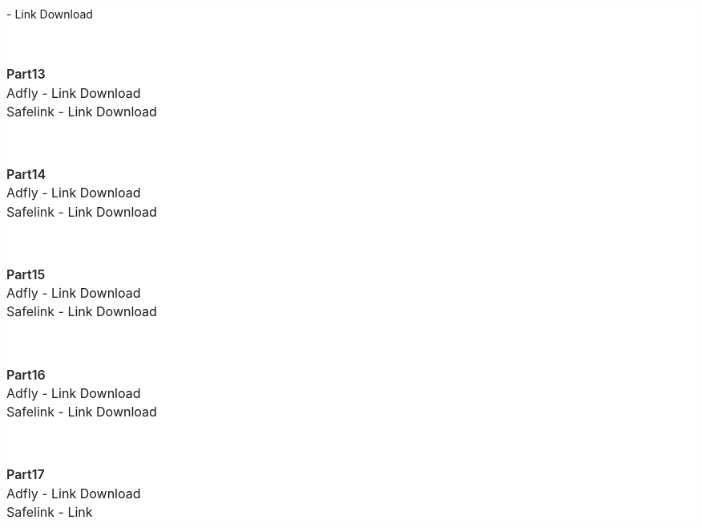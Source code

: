 -&nbsp;<a href="https://semawur.com/06ao1v0QYA" rel="nofollow" style="background-color: transparent; box-sizing: border-box; text-decoration-line: none;">Link Download</a></p><p style="background-color: white; box-sizing: border-box; color: #24292f; font-family: -apple-system, BlinkMacSystemFont, &quot;Segoe UI&quot;, Helvetica, Arial, sans-serif, &quot;Apple Color Emoji&quot;, &quot;Segoe UI Emoji&quot;; font-size: 16px; margin-bottom: 16px; margin-top: 0px;">‏‏‎ ‏‏‎ ‏‏‎ ‏‏‎</p><p style="background-color: white; box-sizing: border-box; color: #24292f; font-family: -apple-system, BlinkMacSystemFont, &quot;Segoe UI&quot;, Helvetica, Arial, sans-serif, &quot;Apple Color Emoji&quot;, &quot;Segoe UI Emoji&quot;; font-size: 16px; margin-bottom: 16px; margin-top: 0px;"><span style="box-sizing: border-box; font-weight: 600;">Part13</span><br style="box-sizing: border-box;" />Adfly -&nbsp;<a href="http://usheethe.com/EvSc" rel="nofollow" style="background-color: transparent; box-sizing: border-box; text-decoration-line: none;">Link Download</a><br style="box-sizing: border-box;" />Safelink -&nbsp;<a href="https://semawur.com/3nulVJ2lxZ" rel="nofollow" style="background-color: transparent; box-sizing: border-box; text-decoration-line: none;">Link Download</a></p><p style="background-color: white; box-sizing: border-box; color: #24292f; font-family: -apple-system, BlinkMacSystemFont, &quot;Segoe UI&quot;, Helvetica, Arial, sans-serif, &quot;Apple Color Emoji&quot;, &quot;Segoe UI Emoji&quot;; font-size: 16px; margin-bottom: 16px; margin-top: 0px;">‏‏‎ ‏‏‎ ‏‏‎ ‏‏‎</p><p style="background-color: white; box-sizing: border-box; color: #24292f; font-family: -apple-system, BlinkMacSystemFont, &quot;Segoe UI&quot;, Helvetica, Arial, sans-serif, &quot;Apple Color Emoji&quot;, &quot;Segoe UI Emoji&quot;; font-size: 16px; margin-bottom: 16px; margin-top: 0px;"><span style="box-sizing: border-box; font-weight: 600;">Part14</span><br style="box-sizing: border-box;" />Adfly -&nbsp;<a href="http://usheethe.com/EvT0" rel="nofollow" style="background-color: transparent; box-sizing: border-box; text-decoration-line: none;">Link Download</a><br style="box-sizing: border-box;" />Safelink -&nbsp;<a href="https://semawur.com/Mqk8Anry" rel="nofollow" style="background-color: transparent; box-sizing: border-box; text-decoration-line: none;">Link Download</a></p><p style="background-color: white; box-sizing: border-box; color: #24292f; font-family: -apple-system, BlinkMacSystemFont, &quot;Segoe UI&quot;, Helvetica, Arial, sans-serif, &quot;Apple Color Emoji&quot;, &quot;Segoe UI Emoji&quot;; font-size: 16px; margin-bottom: 16px; margin-top: 0px;">‏‏‎ ‏‏‎ ‏‏‎ ‏‏‎</p><p style="background-color: white; box-sizing: border-box; color: #24292f; font-family: -apple-system, BlinkMacSystemFont, &quot;Segoe UI&quot;, Helvetica, Arial, sans-serif, &quot;Apple Color Emoji&quot;, &quot;Segoe UI Emoji&quot;; font-size: 16px; margin-bottom: 16px; margin-top: 0px;"><span style="box-sizing: border-box; font-weight: 600;">Part15</span><br style="box-sizing: border-box;" />Adfly -&nbsp;<a href="http://usheethe.com/EvTI" rel="nofollow" style="background-color: transparent; box-sizing: border-box; text-decoration-line: none;">Link Download</a><br style="box-sizing: border-box;" />Safelink -&nbsp;<a href="https://semawur.com/RqTGjvpha" rel="nofollow" style="background-color: transparent; box-sizing: border-box; text-decoration-line: none;">Link Download</a></p><p style="background-color: white; box-sizing: border-box; color: #24292f; font-family: -apple-system, BlinkMacSystemFont, &quot;Segoe UI&quot;, Helvetica, Arial, sans-serif, &quot;Apple Color Emoji&quot;, &quot;Segoe UI Emoji&quot;; font-size: 16px; margin-bottom: 16px; margin-top: 0px;">‏‏‎ ‏‏‎ ‏‏‎ ‏‏‎</p><p style="background-color: white; box-sizing: border-box; color: #24292f; font-family: -apple-system, BlinkMacSystemFont, &quot;Segoe UI&quot;, Helvetica, Arial, sans-serif, &quot;Apple Color Emoji&quot;, &quot;Segoe UI Emoji&quot;; font-size: 16px; margin-bottom: 16px; margin-top: 0px;"><span style="box-sizing: border-box; font-weight: 600;">Part16</span><br style="box-sizing: border-box;" />Adfly -&nbsp;<a href="http://usheethe.com/EvTU" rel="nofollow" style="background-color: transparent; box-sizing: border-box; text-decoration-line: none;">Link Download</a><br style="box-sizing: border-box;" />Safelink -&nbsp;<a href="https://semawur.com/slA2owsvu" rel="nofollow" style="background-color: transparent; box-sizing: border-box; text-decoration-line: none;">Link Download</a></p><p style="background-color: white; box-sizing: border-box; color: #24292f; font-family: -apple-system, BlinkMacSystemFont, &quot;Segoe UI&quot;, Helvetica, Arial, sans-serif, &quot;Apple Color Emoji&quot;, &quot;Segoe UI Emoji&quot;; font-size: 16px; margin-bottom: 16px; margin-top: 0px;">‏‏‎ ‏‏‎ ‏‏‎ ‏‏‎</p><p style="background-color: white; box-sizing: border-box; color: #24292f; font-family: -apple-system, BlinkMacSystemFont, &quot;Segoe UI&quot;, Helvetica, Arial, sans-serif, &quot;Apple Color Emoji&quot;, &quot;Segoe UI Emoji&quot;; font-size: 16px; margin-bottom: 16px; margin-top: 0px;"><span style="box-sizing: border-box; font-weight: 600;">Part17</span><br style="box-sizing: border-box;" />Adfly -&nbsp;<a href="http://usheethe.com/EvU3" rel="nofollow" style="background-color: transparent; box-sizing: border-box; text-decoration-line: none;">Link Download</a><br style="box-sizing: border-box;" />Safelink -&nbsp;<a href="https://semawur.com/siHm" rel="nofollow" style="background-color: transparent; box-sizing: border-box; text-decoration-line: none;">Link